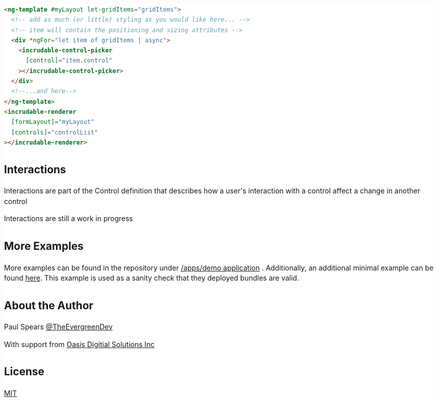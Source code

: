 ```html
<ng-template #myLayout let-gridItems="gridItems">
  <!-- add as much (or little) styling as you would like here... -->
  <!-- item will contain the positioning and sizing attributes -->
  <div *ngFor="let item of gridItems | async">
    <incrudable-control-picker
      [control]="item.control"
    ></incrudable-control-picker>
  </div>
  <!--...and here-->
</ng-template>
<incrudable-renderer
  [formLayout]="myLayout"
  [controls]="controlList"
></incrudable-renderer>
```

## Interactions

Interactions are part of the Control definition that describes how a
user's interaction with a control affect a change in another control

Interactions are still a work in progress

## More Examples

More examples can be found in the repository under
[/apps/demo application](https://github.com/incrudable/forms/tree/master/apps/demo/src/app)
. Additionally, an additional minimal example can be found [here](https://github.com/dpsthree/demo-form).
This example is used as a sanity check that they deployed bundles are valid.

## About the Author

Paul Spears
[@TheEvergreenDev](https://twitter.com/TheEvergreenDev)

With support from [Oasis Digitial Solutions Inc](https://oasisdigital.com)

## License

[MIT](https://github.com/angular/angular-cli/blob/master/LICENSE)
